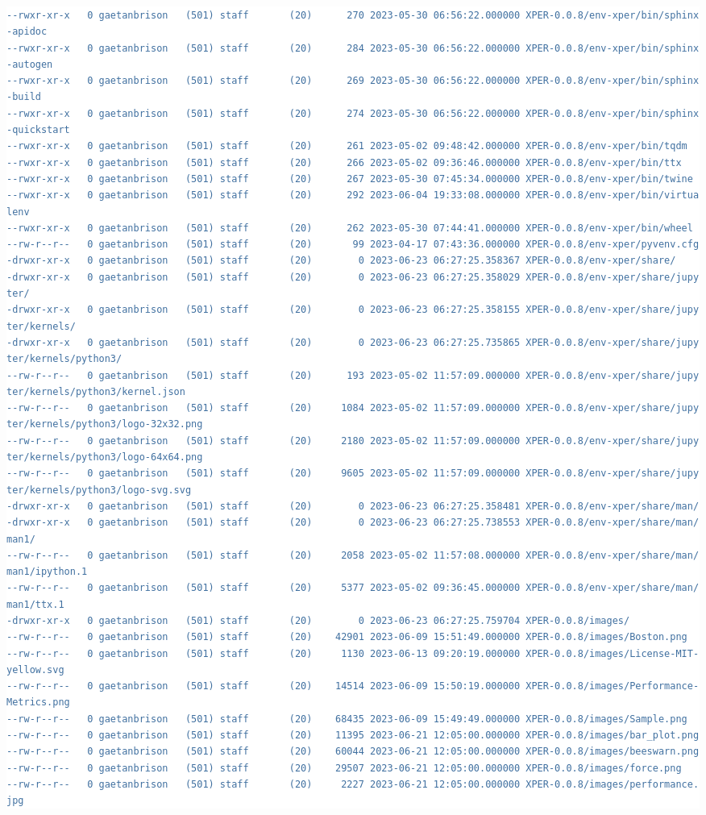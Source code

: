 ```diff
--rwxr-xr-x   0 gaetanbrison   (501) staff       (20)      270 2023-05-30 06:56:22.000000 XPER-0.0.8/env-xper/bin/sphinx-apidoc
--rwxr-xr-x   0 gaetanbrison   (501) staff       (20)      284 2023-05-30 06:56:22.000000 XPER-0.0.8/env-xper/bin/sphinx-autogen
--rwxr-xr-x   0 gaetanbrison   (501) staff       (20)      269 2023-05-30 06:56:22.000000 XPER-0.0.8/env-xper/bin/sphinx-build
--rwxr-xr-x   0 gaetanbrison   (501) staff       (20)      274 2023-05-30 06:56:22.000000 XPER-0.0.8/env-xper/bin/sphinx-quickstart
--rwxr-xr-x   0 gaetanbrison   (501) staff       (20)      261 2023-05-02 09:48:42.000000 XPER-0.0.8/env-xper/bin/tqdm
--rwxr-xr-x   0 gaetanbrison   (501) staff       (20)      266 2023-05-02 09:36:46.000000 XPER-0.0.8/env-xper/bin/ttx
--rwxr-xr-x   0 gaetanbrison   (501) staff       (20)      267 2023-05-30 07:45:34.000000 XPER-0.0.8/env-xper/bin/twine
--rwxr-xr-x   0 gaetanbrison   (501) staff       (20)      292 2023-06-04 19:33:08.000000 XPER-0.0.8/env-xper/bin/virtualenv
--rwxr-xr-x   0 gaetanbrison   (501) staff       (20)      262 2023-05-30 07:44:41.000000 XPER-0.0.8/env-xper/bin/wheel
--rw-r--r--   0 gaetanbrison   (501) staff       (20)       99 2023-04-17 07:43:36.000000 XPER-0.0.8/env-xper/pyvenv.cfg
-drwxr-xr-x   0 gaetanbrison   (501) staff       (20)        0 2023-06-23 06:27:25.358367 XPER-0.0.8/env-xper/share/
-drwxr-xr-x   0 gaetanbrison   (501) staff       (20)        0 2023-06-23 06:27:25.358029 XPER-0.0.8/env-xper/share/jupyter/
-drwxr-xr-x   0 gaetanbrison   (501) staff       (20)        0 2023-06-23 06:27:25.358155 XPER-0.0.8/env-xper/share/jupyter/kernels/
-drwxr-xr-x   0 gaetanbrison   (501) staff       (20)        0 2023-06-23 06:27:25.735865 XPER-0.0.8/env-xper/share/jupyter/kernels/python3/
--rw-r--r--   0 gaetanbrison   (501) staff       (20)      193 2023-05-02 11:57:09.000000 XPER-0.0.8/env-xper/share/jupyter/kernels/python3/kernel.json
--rw-r--r--   0 gaetanbrison   (501) staff       (20)     1084 2023-05-02 11:57:09.000000 XPER-0.0.8/env-xper/share/jupyter/kernels/python3/logo-32x32.png
--rw-r--r--   0 gaetanbrison   (501) staff       (20)     2180 2023-05-02 11:57:09.000000 XPER-0.0.8/env-xper/share/jupyter/kernels/python3/logo-64x64.png
--rw-r--r--   0 gaetanbrison   (501) staff       (20)     9605 2023-05-02 11:57:09.000000 XPER-0.0.8/env-xper/share/jupyter/kernels/python3/logo-svg.svg
-drwxr-xr-x   0 gaetanbrison   (501) staff       (20)        0 2023-06-23 06:27:25.358481 XPER-0.0.8/env-xper/share/man/
-drwxr-xr-x   0 gaetanbrison   (501) staff       (20)        0 2023-06-23 06:27:25.738553 XPER-0.0.8/env-xper/share/man/man1/
--rw-r--r--   0 gaetanbrison   (501) staff       (20)     2058 2023-05-02 11:57:08.000000 XPER-0.0.8/env-xper/share/man/man1/ipython.1
--rw-r--r--   0 gaetanbrison   (501) staff       (20)     5377 2023-05-02 09:36:45.000000 XPER-0.0.8/env-xper/share/man/man1/ttx.1
-drwxr-xr-x   0 gaetanbrison   (501) staff       (20)        0 2023-06-23 06:27:25.759704 XPER-0.0.8/images/
--rw-r--r--   0 gaetanbrison   (501) staff       (20)    42901 2023-06-09 15:51:49.000000 XPER-0.0.8/images/Boston.png
--rw-r--r--   0 gaetanbrison   (501) staff       (20)     1130 2023-06-13 09:20:19.000000 XPER-0.0.8/images/License-MIT-yellow.svg
--rw-r--r--   0 gaetanbrison   (501) staff       (20)    14514 2023-06-09 15:50:19.000000 XPER-0.0.8/images/Performance-Metrics.png
--rw-r--r--   0 gaetanbrison   (501) staff       (20)    68435 2023-06-09 15:49:49.000000 XPER-0.0.8/images/Sample.png
--rw-r--r--   0 gaetanbrison   (501) staff       (20)    11395 2023-06-21 12:05:00.000000 XPER-0.0.8/images/bar_plot.png
--rw-r--r--   0 gaetanbrison   (501) staff       (20)    60044 2023-06-21 12:05:00.000000 XPER-0.0.8/images/beeswarn.png
--rw-r--r--   0 gaetanbrison   (501) staff       (20)    29507 2023-06-21 12:05:00.000000 XPER-0.0.8/images/force.png
--rw-r--r--   0 gaetanbrison   (501) staff       (20)     2227 2023-06-21 12:05:00.000000 XPER-0.0.8/images/performance.jpg
```